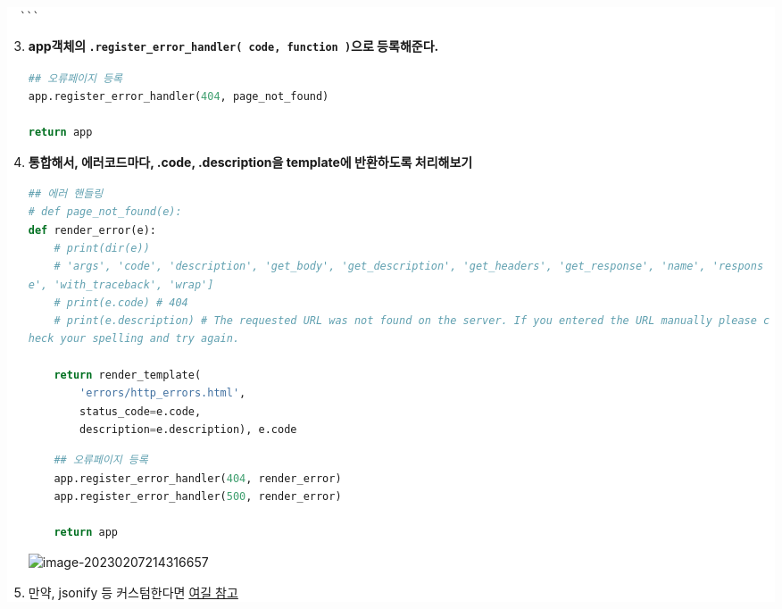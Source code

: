       ```

      

   3. **app객체의 `.register_error_handler( code, function )`으로 등록해준다.**

      ```python
      ## 오류페이지 등록
      app.register_error_handler(404, page_not_found)
      
      return app
      ```

   4. **통합해서, 에러코드마다, .code, .description을 template에 반환하도록 처리해보기**

      ```python
      ## 에러 핸들링
      # def page_not_found(e):
      def render_error(e):
          # print(dir(e))
          # 'args', 'code', 'description', 'get_body', 'get_description', 'get_headers', 'get_response', 'name', 'response', 'with_traceback', 'wrap']
          # print(e.code) # 404
          # print(e.description) # The requested URL was not found on the server. If you entered the URL manually please check your spelling and try again.
      
          return render_template(
              'errors/http_errors.html',
              status_code=e.code,
              description=e.description), e.code
      ```

      ```python
          ## 오류페이지 등록
          app.register_error_handler(404, render_error)
          app.register_error_handler(500, render_error)
      
          return app
      ```

      ![image-20230207214316657](https://raw.githubusercontent.com/is2js/screenshots/main/image-20230207214316657.png)

   5. 만약, jsonify 등 커스텀한다면 [여길 참고](https://stackoverflow.com/questions/70277729/registered-error-handler-in-python-flask-application-does-not-work)
